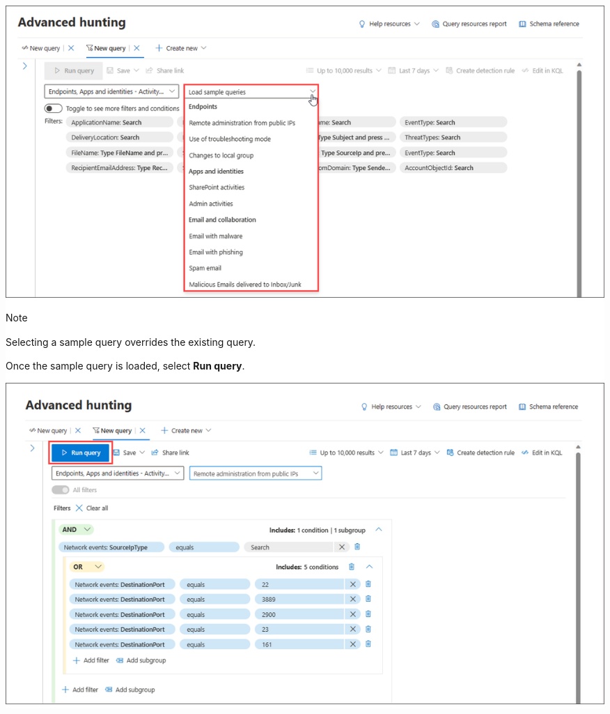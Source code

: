 ![Screenshot of guided mode query builder load sample queries list](./media/guided-hunting/05-load-sample-queries.png)

> [!NOTE]
> Selecting a sample query overrides the existing query.

Once the sample query is loaded, select **Run query**.

![Screenshot of guided mode query builder loaded query](./media/guided-hunting/06-load-sample-queries.png)
